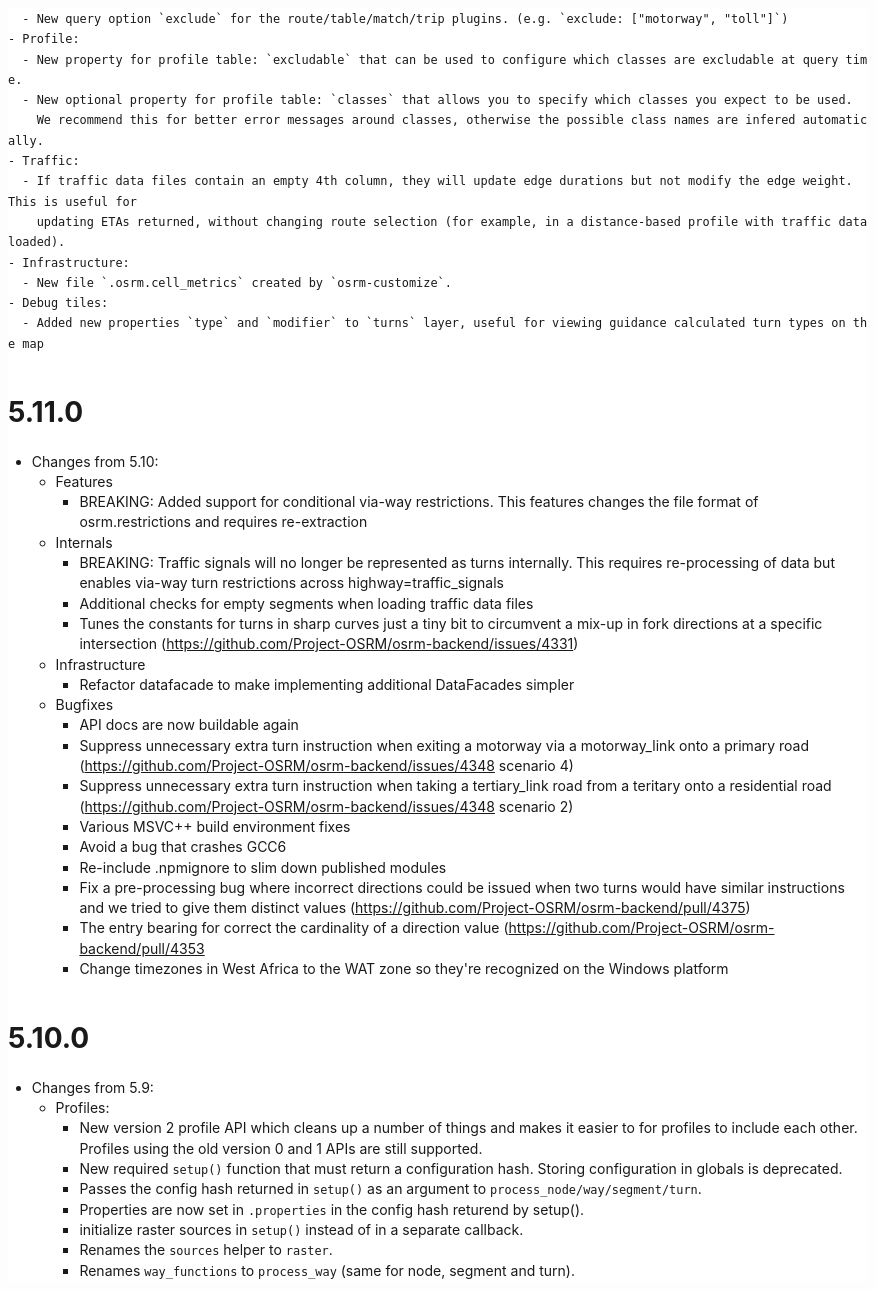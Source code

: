       - New query option `exclude` for the route/table/match/trip plugins. (e.g. `exclude: ["motorway", "toll"]`)
    - Profile:
      - New property for profile table: `excludable` that can be used to configure which classes are excludable at query time.
      - New optional property for profile table: `classes` that allows you to specify which classes you expect to be used.
        We recommend this for better error messages around classes, otherwise the possible class names are infered automatically.
    - Traffic:
      - If traffic data files contain an empty 4th column, they will update edge durations but not modify the edge weight.  This is useful for
        updating ETAs returned, without changing route selection (for example, in a distance-based profile with traffic data loaded).
    - Infrastructure:
      - New file `.osrm.cell_metrics` created by `osrm-customize`.
    - Debug tiles:
      - Added new properties `type` and `modifier` to `turns` layer, useful for viewing guidance calculated turn types on the map

# 5.11.0
  - Changes from 5.10:
    - Features
      - BREAKING: Added support for conditional via-way restrictions. This features changes the file format of osrm.restrictions and requires re-extraction
    - Internals
      - BREAKING: Traffic signals will no longer be represented as turns internally. This requires re-processing of data but enables via-way turn restrictions across highway=traffic_signals
      - Additional checks for empty segments when loading traffic data files
      - Tunes the constants for turns in sharp curves just a tiny bit to circumvent a mix-up in fork directions at a specific intersection (https://github.com/Project-OSRM/osrm-backend/issues/4331)
    - Infrastructure
      - Refactor datafacade to make implementing additional DataFacades simpler
    - Bugfixes
      - API docs are now buildable again
      - Suppress unnecessary extra turn instruction when exiting a motorway via a motorway_link onto a primary road (https://github.com/Project-OSRM/osrm-backend/issues/4348 scenario 4)
      - Suppress unnecessary extra turn instruction when taking a tertiary_link road from a teritary onto a residential road (https://github.com/Project-OSRM/osrm-backend/issues/4348 scenario 2)
      - Various MSVC++ build environment fixes
      - Avoid a bug that crashes GCC6
      - Re-include .npmignore to slim down published modules
      - Fix a pre-processing bug where incorrect directions could be issued when two turns would have similar instructions and we tried to give them distinct values (https://github.com/Project-OSRM/osrm-backend/pull/4375)
      - The entry bearing for correct the cardinality of a direction value (https://github.com/Project-OSRM/osrm-backend/pull/4353
      - Change timezones in West Africa to the WAT zone so they're recognized on the Windows platform

# 5.10.0
  - Changes from 5.9:
    - Profiles:
      - New version 2 profile API which cleans up a number of things and makes it easier to for profiles to include each other. Profiles using the old version 0 and 1 APIs are still supported.
      - New required `setup()` function that must return a configuration hash. Storing configuration in globals is deprecated.
      - Passes the config hash returned in `setup()` as an argument to `process_node/way/segment/turn`.
      - Properties are now set in `.properties` in the config hash returend by setup().
      - initialize raster sources in `setup()` instead of in a separate callback.
      - Renames the `sources` helper to `raster`.
      - Renames `way_functions` to `process_way` (same for node, segment and turn).